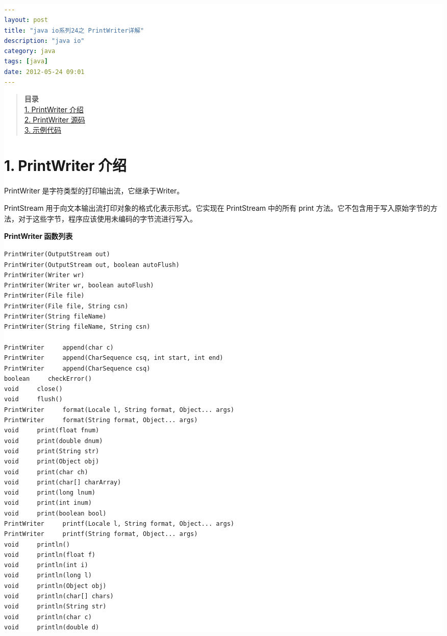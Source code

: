 ```yaml
---
layout: post
title: "java io系列24之 PrintWriter详解"
description: "java io"
category: java
tags: [java]
date: 2012-05-24 09:01
---
```


> **目录**  
[1. PrintWriter 介绍](#anchor1)   
[2. PrintWriter 源码](#anchor2)   
[3. 示例代码](#anchor3)   


<a name="anchor1"></a>
# 1. PrintWriter 介绍

PrintWriter 是字符类型的打印输出流，它继承于Writer。

PrintStream 用于向文本输出流打印对象的格式化表示形式。它实现在 PrintStream 中的所有 print 方法。它不包含用于写入原始字节的方法，对于这些字节，程序应该使用未编码的字节流进行写入。

 

**PrintWriter 函数列表**

    PrintWriter(OutputStream out)
    PrintWriter(OutputStream out, boolean autoFlush)
    PrintWriter(Writer wr)
    PrintWriter(Writer wr, boolean autoFlush)
    PrintWriter(File file)
    PrintWriter(File file, String csn)
    PrintWriter(String fileName)
    PrintWriter(String fileName, String csn)

    PrintWriter     append(char c)
    PrintWriter     append(CharSequence csq, int start, int end)
    PrintWriter     append(CharSequence csq)
    boolean     checkError()
    void     close()
    void     flush()
    PrintWriter     format(Locale l, String format, Object... args)
    PrintWriter     format(String format, Object... args)
    void     print(float fnum)
    void     print(double dnum)
    void     print(String str)
    void     print(Object obj)
    void     print(char ch)
    void     print(char[] charArray)
    void     print(long lnum)
    void     print(int inum)
    void     print(boolean bool)
    PrintWriter     printf(Locale l, String format, Object... args)
    PrintWriter     printf(String format, Object... args)
    void     println()
    void     println(float f)
    void     println(int i)
    void     println(long l)
    void     println(Object obj)
    void     println(char[] chars)
    void     println(String str)
    void     println(char c)
    void     println(double d)